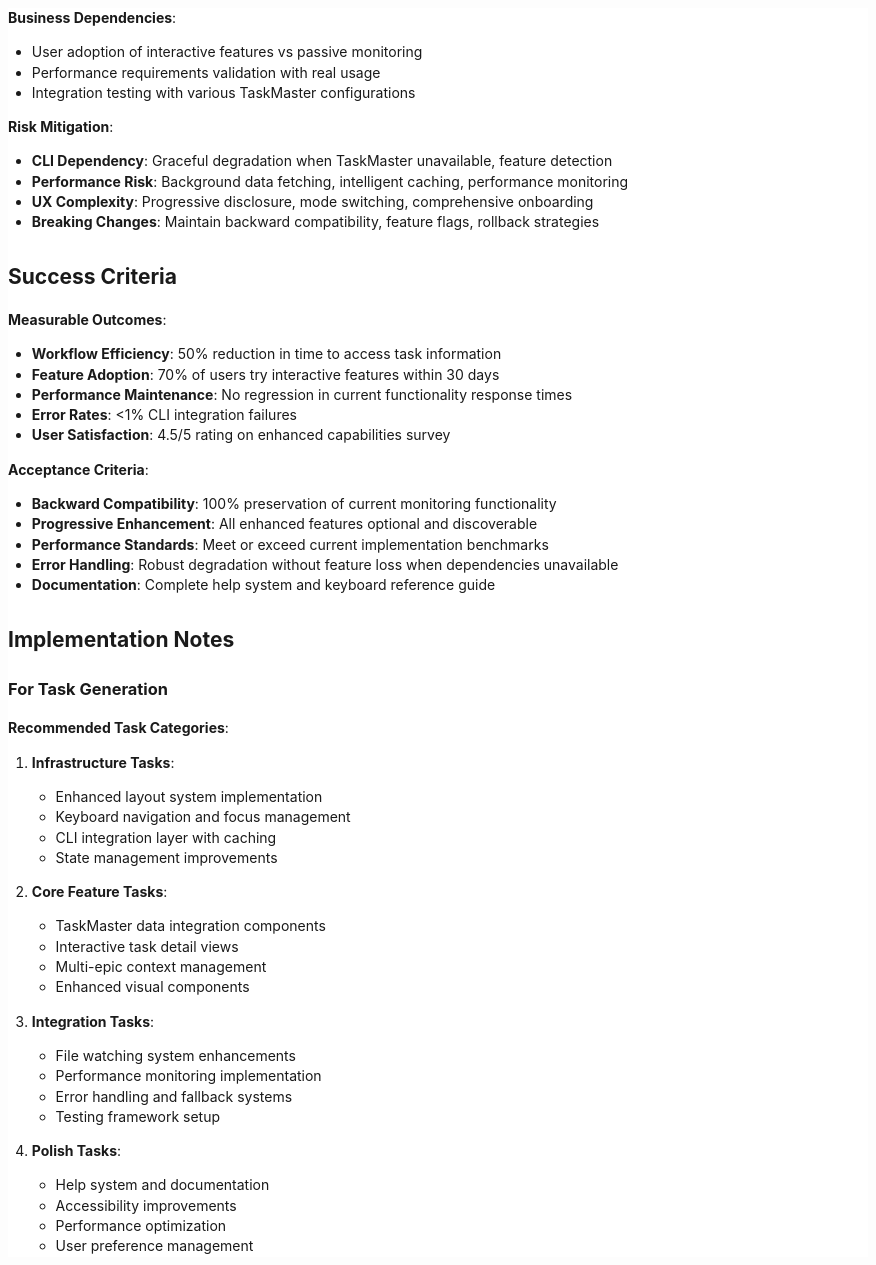 **Business Dependencies**: 
- User adoption of interactive features vs passive monitoring
- Performance requirements validation with real usage
- Integration testing with various TaskMaster configurations

**Risk Mitigation**: 
- **CLI Dependency**: Graceful degradation when TaskMaster unavailable, feature detection
- **Performance Risk**: Background data fetching, intelligent caching, performance monitoring
- **UX Complexity**: Progressive disclosure, mode switching, comprehensive onboarding
- **Breaking Changes**: Maintain backward compatibility, feature flags, rollback strategies

## Success Criteria

**Measurable Outcomes**: 
- **Workflow Efficiency**: 50% reduction in time to access task information
- **Feature Adoption**: 70% of users try interactive features within 30 days
- **Performance Maintenance**: No regression in current functionality response times
- **Error Rates**: <1% CLI integration failures
- **User Satisfaction**: 4.5/5 rating on enhanced capabilities survey

**Acceptance Criteria**: 
- **Backward Compatibility**: 100% preservation of current monitoring functionality
- **Progressive Enhancement**: All enhanced features optional and discoverable
- **Performance Standards**: Meet or exceed current implementation benchmarks
- **Error Handling**: Robust degradation without feature loss when dependencies unavailable
- **Documentation**: Complete help system and keyboard reference guide

## Implementation Notes

### For Task Generation

**Recommended Task Categories**:

1. **Infrastructure Tasks**: 
   - Enhanced layout system implementation
   - Keyboard navigation and focus management
   - CLI integration layer with caching
   - State management improvements

2. **Core Feature Tasks**: 
   - TaskMaster data integration components
   - Interactive task detail views
   - Multi-epic context management
   - Enhanced visual components

3. **Integration Tasks**: 
   - File watching system enhancements
   - Performance monitoring implementation
   - Error handling and fallback systems
   - Testing framework setup

4. **Polish Tasks**: 
   - Help system and documentation
   - Accessibility improvements
   - Performance optimization
   - User preference management
